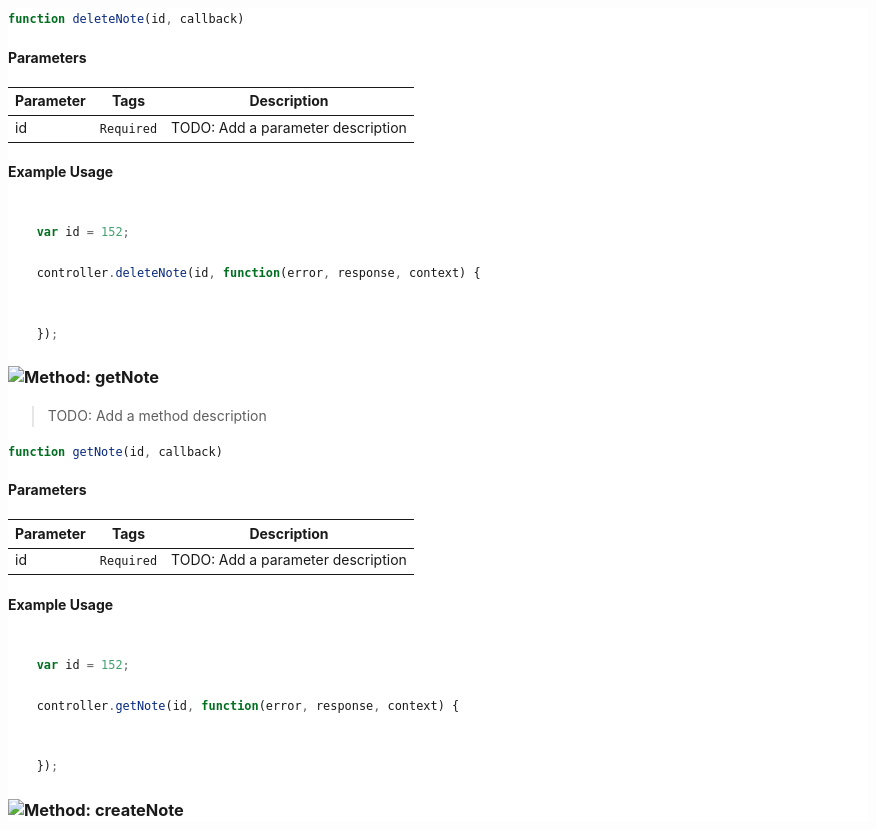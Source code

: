 
```javascript
function deleteNote(id, callback)
```
#### Parameters

| Parameter | Tags | Description |
|-----------|------|-------------|
| id |  ``` Required ```  | TODO: Add a parameter description |



#### Example Usage

```javascript

    var id = 152;

    controller.deleteNote(id, function(error, response, context) {

    
	});
```



### <a name="get_note"></a>![Method: ](https://apidocs.io/img/method.png ".NoteController.getNote") getNote

> TODO: Add a method description


```javascript
function getNote(id, callback)
```
#### Parameters

| Parameter | Tags | Description |
|-----------|------|-------------|
| id |  ``` Required ```  | TODO: Add a parameter description |



#### Example Usage

```javascript

    var id = 152;

    controller.getNote(id, function(error, response, context) {

    
	});
```



### <a name="create_note"></a>![Method: ](https://apidocs.io/img/method.png ".NoteController.createNote") createNote
